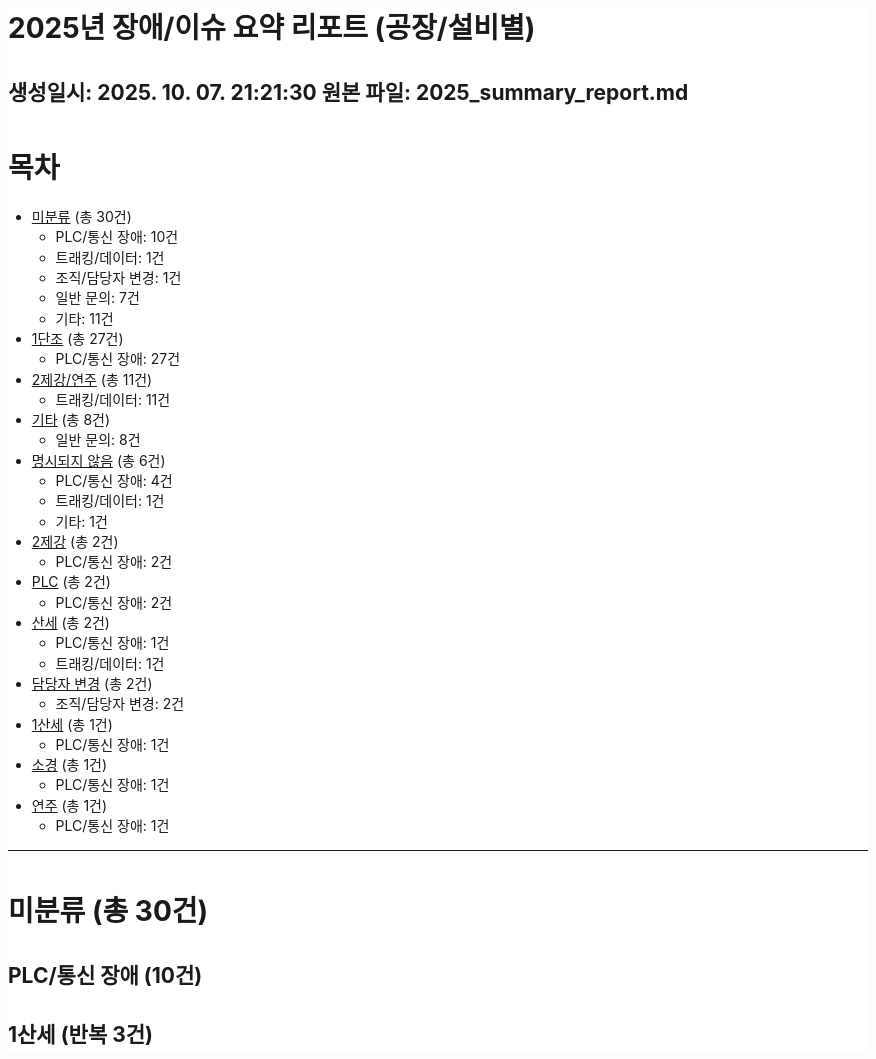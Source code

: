 # 2025년 장애/이슈 요약 리포트 (공장/설비별)
생성일시: 2025. 10. 07. 21:21:30
원본 파일: 2025_summary_report.md
---

# 목차

- [미분류](#미분류) (총 30건)
  - PLC/통신 장애: 10건
  - 트래킹/데이터: 1건
  - 조직/담당자 변경: 1건
  - 일반 문의: 7건
  - 기타: 11건
- [1단조](#1단조) (총 27건)
  - PLC/통신 장애: 27건
- [2제강/연주](#2제강/연주) (총 11건)
  - 트래킹/데이터: 11건
- [기타](#기타) (총 8건)
  - 일반 문의: 8건
- [명시되지 않음](#명시되지-않음) (총 6건)
  - PLC/통신 장애: 4건
  - 트래킹/데이터: 1건
  - 기타: 1건
- [2제강](#2제강) (총 2건)
  - PLC/통신 장애: 2건
- [PLC](#PLC) (총 2건)
  - PLC/통신 장애: 2건
- [산세](#산세) (총 2건)
  - PLC/통신 장애: 1건
  - 트래킹/데이터: 1건
- [담당자 변경](#담당자-변경) (총 2건)
  - 조직/담당자 변경: 2건
- [1산세](#1산세) (총 1건)
  - PLC/통신 장애: 1건
- [소경](#소경) (총 1건)
  - PLC/통신 장애: 1건
- [연주](#연주) (총 1건)
  - PLC/통신 장애: 1건

---

# 미분류 (총 30건)

## PLC/통신 장애 (10건)

## 1산세 (반복 3건)
